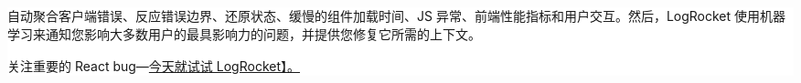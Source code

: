 自动聚合客户端错误、反应错误边界、还原状态、缓慢的组件加载时间、JS 异常、前端性能指标和用户交互。然后，LogRocket 使用机器学习来通知您影响大多数用户的最具影响力的问题，并提供您修复它所需的上下文。

关注重要的 React bug—[今天就试试 LogRocket】。](https://lp.logrocket.com/blg/react-signup-issue-free)